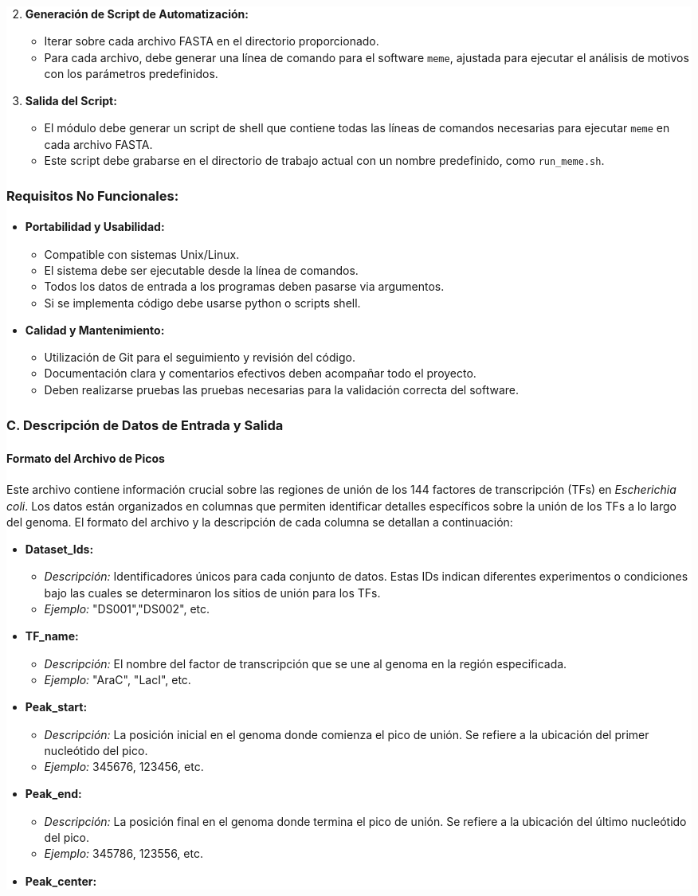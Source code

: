 2.  **Generación de Script de Automatización:**
    
    -   Iterar sobre cada archivo FASTA en el directorio proporcionado.
    -   Para cada archivo, debe generar una línea de comando para el software `meme`, ajustada para ejecutar el análisis de motivos con los parámetros predefinidos.
    
3.  **Salida del Script:**
    
    -   El módulo debe generar un script de shell que contiene todas las líneas de comandos necesarias para ejecutar `meme` en cada archivo FASTA.
    -   Este script debe grabarse en el directorio de trabajo actual con un nombre predefinido, como `run_meme.sh`.
    

### **Requisitos No Funcionales:**

-   **Portabilidad y Usabilidad:**
    
    -   Compatible con sistemas Unix/Linux.
    -   El sistema debe ser ejecutable desde la línea de comandos.
    -   Todos los datos de entrada a los programas deben pasarse via argumentos.
    -   Si se implementa código debe usarse python o scripts shell.
    
-   **Calidad y Mantenimiento:**
    
    -   Utilización de Git para el seguimiento y revisión del código.
    -   Documentación clara y comentarios efectivos deben acompañar todo el proyecto.
    -   Deben realizarse pruebas las pruebas necesarias para la validación correcta del software.



### C. Descripción de Datos de Entrada y Salida 

#### Formato del Archivo de Picos

Este archivo contiene información crucial sobre las regiones de unión de los 144 factores de transcripción (TFs) en _Escherichia coli_. Los datos están organizados en columnas que permiten identificar detalles específicos sobre la unión de los TFs a lo largo del genoma. El formato del archivo y la descripción de cada columna se detallan a continuación:

-   **Dataset_Ids:**
    
    -   _Descripción:_ Identificadores únicos para cada conjunto de datos. Estas IDs indican diferentes experimentos o condiciones bajo las cuales se determinaron los sitios de unión para los TFs.
    -   _Ejemplo:_ "DS001","DS002", etc.
-   **TF_name:**
    
    -   _Descripción:_ El nombre del factor de transcripción que se une al genoma en la región especificada.
    -   _Ejemplo:_ "AraC", "LacI", etc.
-   **Peak_start:**
    
    -   _Descripción:_ La posición inicial en el genoma donde comienza el pico de unión. Se refiere a la ubicación del primer nucleótido del pico.
    -   _Ejemplo:_ 345676, 123456, etc.
-   **Peak_end:**
    
    -   _Descripción:_ La posición final en el genoma donde termina el pico de unión. Se refiere a la ubicación del último nucleótido del pico.
    -   _Ejemplo:_ 345786, 123556, etc.
-   **Peak_center:**
    